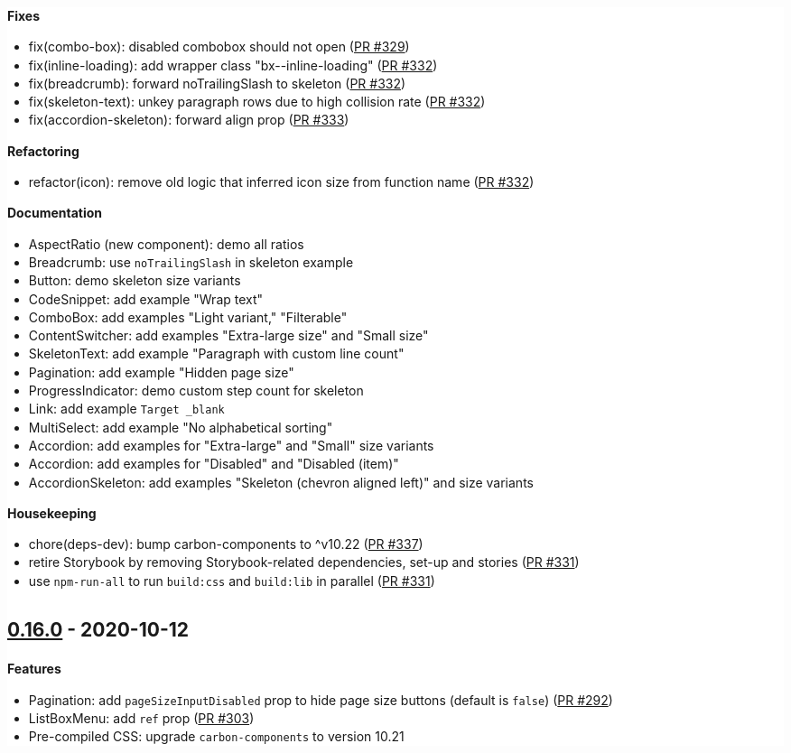 
**Fixes**

- fix(combo-box): disabled combobox should not open ([PR #329](https://github.com/carbon-design-system/carbon-components-svelte/pull/329))
- fix(inline-loading): add wrapper class "bx--inline-loading" ([PR #332](https://github.com/carbon-design-system/carbon-components-svelte/pull/332))
- fix(breadcrumb): forward noTrailingSlash to skeleton ([PR #332](https://github.com/carbon-design-system/carbon-components-svelte/pull/332))
- fix(skeleton-text): unkey paragraph rows due to high collision rate ([PR #332](https://github.com/carbon-design-system/carbon-components-svelte/pull/332))
- fix(accordion-skeleton): forward align prop ([PR #333](https://github.com/carbon-design-system/carbon-components-svelte/pull/333))

**Refactoring**

- refactor(icon): remove old logic that inferred icon size from function name ([PR #332](https://github.com/carbon-design-system/carbon-components-svelte/pull/332))

**Documentation**

- AspectRatio (new component): demo all ratios
- Breadcrumb: use `noTrailingSlash` in skeleton example
- Button: demo skeleton size variants
- CodeSnippet: add example "Wrap text"
- ComboBox: add examples "Light variant," "Filterable"
- ContentSwitcher: add examples "Extra-large size" and "Small size"
- SkeletonText: add example "Paragraph with custom line count"
- Pagination: add example "Hidden page size"
- ProgressIndicator: demo custom step count for skeleton
- Link: add example `Target _blank`
- MultiSelect: add example "No alphabetical sorting"
- Accordion: add examples for "Extra-large" and "Small" size variants
- Accordion: add examples for "Disabled" and "Disabled (item)"
- AccordionSkeleton: add examples "Skeleton (chevron aligned left)" and size variants

**Housekeeping**

- chore(deps-dev): bump carbon-components to ^v10.22 ([PR #337](https://github.com/carbon-design-system/carbon-components-svelte/pull/337))
- retire Storybook by removing Storybook-related dependencies, set-up and stories ([PR #331](https://github.com/carbon-design-system/carbon-components-svelte/pull/331))
- use `npm-run-all` to run `build:css` and `build:lib` in parallel ([PR #331](https://github.com/carbon-design-system/carbon-components-svelte/pull/331))

## [0.16.0](https://github.com/carbon-design-system/carbon-components-svelte/releases/tag/v0.16.0) - 2020-10-12

**Features**

- Pagination: add `pageSizeInputDisabled` prop to hide page size buttons (default is `false`) ([PR #292](https://github.com/carbon-design-system/carbon-components-svelte/pull/292))
- ListBoxMenu: add `ref` prop ([PR #303](https://github.com/carbon-design-system/carbon-components-svelte/pull/303))
- Pre-compiled CSS: upgrade `carbon-components` to version 10.21
